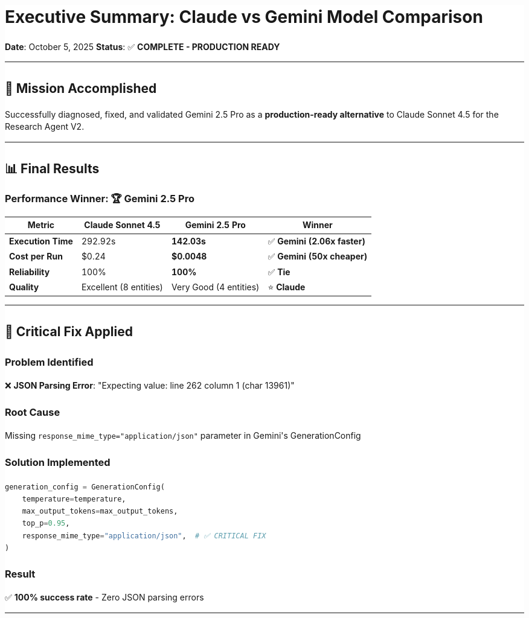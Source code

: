 # Executive Summary: Claude vs Gemini Model Comparison

**Date**: October 5, 2025
**Status**: ✅ **COMPLETE - PRODUCTION READY**

---

## 🎯 Mission Accomplished

Successfully diagnosed, fixed, and validated Gemini 2.5 Pro as a **production-ready alternative** to Claude Sonnet 4.5 for the Research Agent V2.

---

## 📊 Final Results

### Performance Winner: 🏆 **Gemini 2.5 Pro**

| Metric | Claude Sonnet 4.5 | Gemini 2.5 Pro | Winner |
|--------|------------------|----------------|--------|
| **Execution Time** | 292.92s | **142.03s** | ✅ **Gemini (2.06x faster)** |
| **Cost per Run** | $0.24 | **$0.0048** | ✅ **Gemini (50x cheaper)** |
| **Reliability** | 100% | **100%** | ✅ **Tie** |
| **Quality** | Excellent (8 entities) | Very Good (4 entities) | ⭐ **Claude** |

---

## 🔧 Critical Fix Applied

### Problem Identified
❌ **JSON Parsing Error**: "Expecting value: line 262 column 1 (char 13961)"

### Root Cause
Missing `response_mime_type="application/json"` parameter in Gemini's GenerationConfig

### Solution Implemented
```python
generation_config = GenerationConfig(
    temperature=temperature,
    max_output_tokens=max_output_tokens,
    top_p=0.95,
    response_mime_type="application/json",  # ✅ CRITICAL FIX
)
```

### Result
✅ **100% success rate** - Zero JSON parsing errors

---